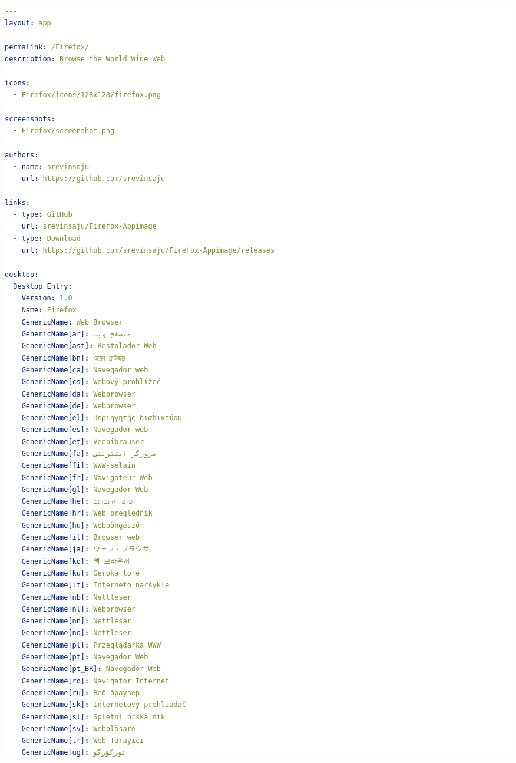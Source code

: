 ```yaml
---
layout: app

permalink: /Firefox/
description: Browse the World Wide Web

icons:
  - Firefox/icons/128x128/firefox.png

screenshots:
  - Firefox/screenshot.png

authors:
  - name: srevinsaju
    url: https://github.com/srevinsaju

links:
  - type: GitHub
    url: srevinsaju/Firefox-Appimage
  - type: Download
    url: https://github.com/srevinsaju/Firefox-Appimage/releases

desktop:
  Desktop Entry:
    Version: 1.0
    Name: Firefox
    GenericName: Web Browser
    GenericName[ar]: متصفح ويب
    GenericName[ast]: Restolador Web
    GenericName[bn]: ওয়েব ব্রাউজার
    GenericName[ca]: Navegador web
    GenericName[cs]: Webový prohlížeč
    GenericName[da]: Webbrowser
    GenericName[de]: Webbrowser
    GenericName[el]: Περιηγητής διαδικτύου
    GenericName[es]: Navegador web
    GenericName[et]: Veebibrauser
    GenericName[fa]: مرورگر اینترنتی
    GenericName[fi]: WWW-selain
    GenericName[fr]: Navigateur Web
    GenericName[gl]: Navegador Web
    GenericName[he]: דפדפן אינטרנט
    GenericName[hr]: Web preglednik
    GenericName[hu]: Webböngésző
    GenericName[it]: Browser web
    GenericName[ja]: ウェブ・ブラウザ
    GenericName[ko]: 웹 브라우저
    GenericName[ku]: Geroka torê
    GenericName[lt]: Interneto naršyklė
    GenericName[nb]: Nettleser
    GenericName[nl]: Webbrowser
    GenericName[nn]: Nettlesar
    GenericName[no]: Nettleser
    GenericName[pl]: Przeglądarka WWW
    GenericName[pt]: Navegador Web
    GenericName[pt_BR]: Navegador Web
    GenericName[ro]: Navigator Internet
    GenericName[ru]: Веб-браузер
    GenericName[sk]: Internetový prehliadač
    GenericName[sl]: Spletni brskalnik
    GenericName[sv]: Webbläsare
    GenericName[tr]: Web Tarayıcı
    GenericName[ug]: توركۆرگۈ
```